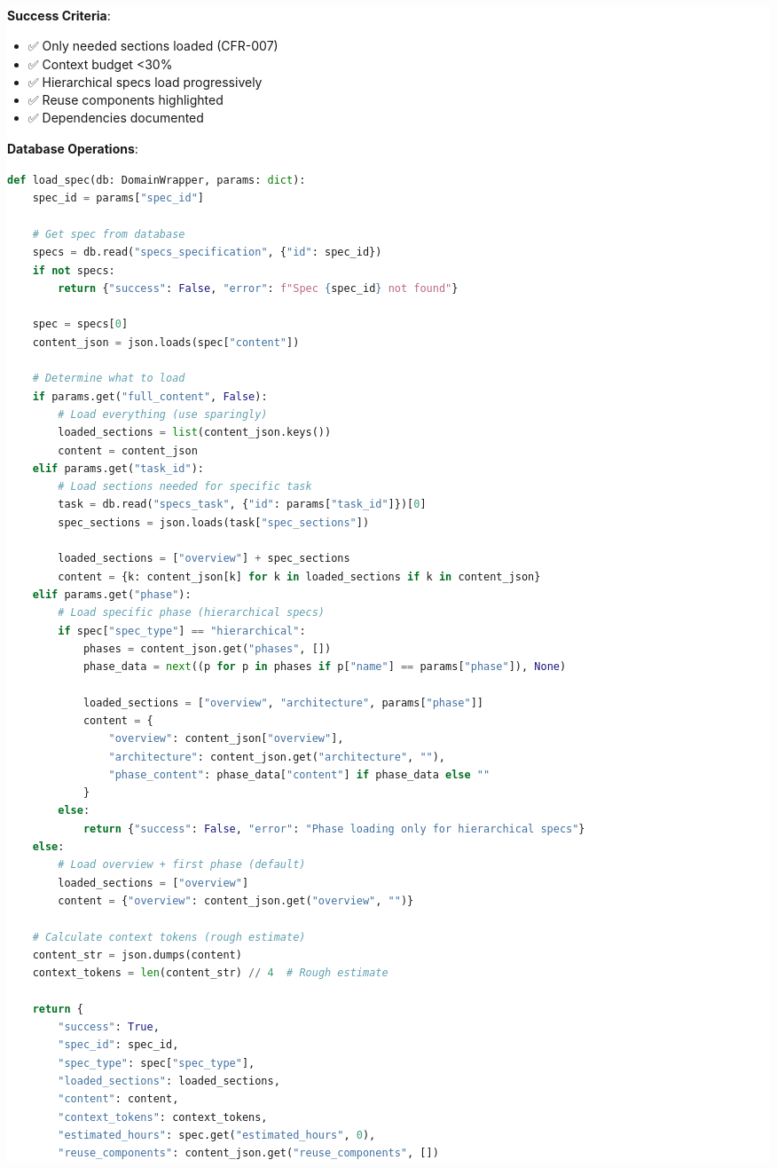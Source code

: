 **Success Criteria**:
- ✅ Only needed sections loaded (CFR-007)
- ✅ Context budget <30%
- ✅ Hierarchical specs load progressively
- ✅ Reuse components highlighted
- ✅ Dependencies documented

**Database Operations**:

```python
def load_spec(db: DomainWrapper, params: dict):
    spec_id = params["spec_id"]

    # Get spec from database
    specs = db.read("specs_specification", {"id": spec_id})
    if not specs:
        return {"success": False, "error": f"Spec {spec_id} not found"}

    spec = specs[0]
    content_json = json.loads(spec["content"])

    # Determine what to load
    if params.get("full_content", False):
        # Load everything (use sparingly)
        loaded_sections = list(content_json.keys())
        content = content_json
    elif params.get("task_id"):
        # Load sections needed for specific task
        task = db.read("specs_task", {"id": params["task_id"]})[0]
        spec_sections = json.loads(task["spec_sections"])

        loaded_sections = ["overview"] + spec_sections
        content = {k: content_json[k] for k in loaded_sections if k in content_json}
    elif params.get("phase"):
        # Load specific phase (hierarchical specs)
        if spec["spec_type"] == "hierarchical":
            phases = content_json.get("phases", [])
            phase_data = next((p for p in phases if p["name"] == params["phase"]), None)

            loaded_sections = ["overview", "architecture", params["phase"]]
            content = {
                "overview": content_json["overview"],
                "architecture": content_json.get("architecture", ""),
                "phase_content": phase_data["content"] if phase_data else ""
            }
        else:
            return {"success": False, "error": "Phase loading only for hierarchical specs"}
    else:
        # Load overview + first phase (default)
        loaded_sections = ["overview"]
        content = {"overview": content_json.get("overview", "")}

    # Calculate context tokens (rough estimate)
    content_str = json.dumps(content)
    context_tokens = len(content_str) // 4  # Rough estimate

    return {
        "success": True,
        "spec_id": spec_id,
        "spec_type": spec["spec_type"],
        "loaded_sections": loaded_sections,
        "content": content,
        "context_tokens": context_tokens,
        "estimated_hours": spec.get("estimated_hours", 0),
        "reuse_components": content_json.get("reuse_components", [])
```